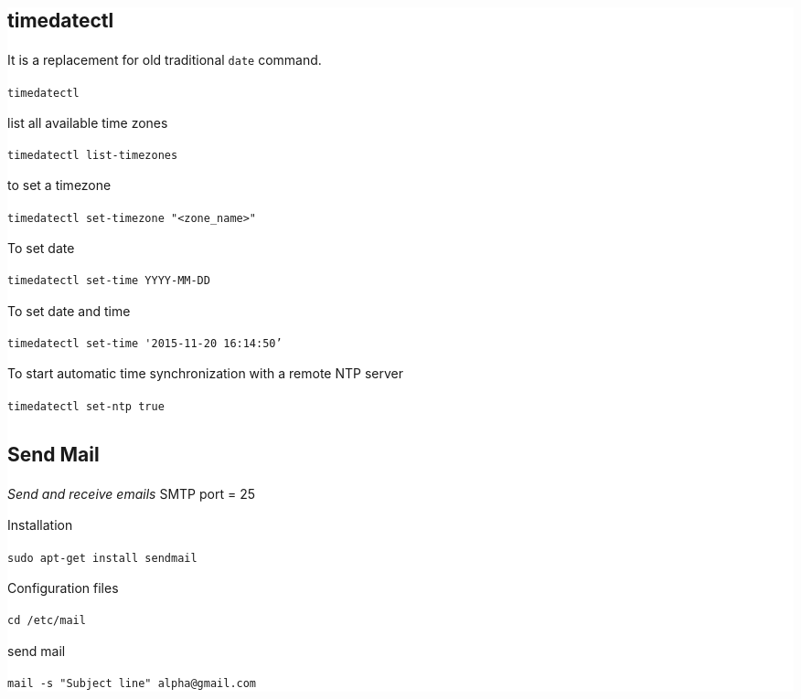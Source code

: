 
## timedatectl

It is a replacement for old traditional `date` command.

```
timedatectl
```

list all available time zones

```
timedatectl list-timezones
```

to set a timezone

```
timedatectl set-timezone "<zone_name>"
```

To set date

```
timedatectl set-time YYYY-MM-DD
```

To set date and time

```
timedatectl set-time '2015-11-20 16:14:50’
```

To start automatic time synchronization with a remote NTP server

```
timedatectl set-ntp true
```

## Send Mail

*Send and receive emails*
SMTP port = 25

Installation

```
sudo apt-get install sendmail
```

Configuration files

```
cd /etc/mail
```

send mail

```
mail -s "Subject line" alpha@gmail.com
```
